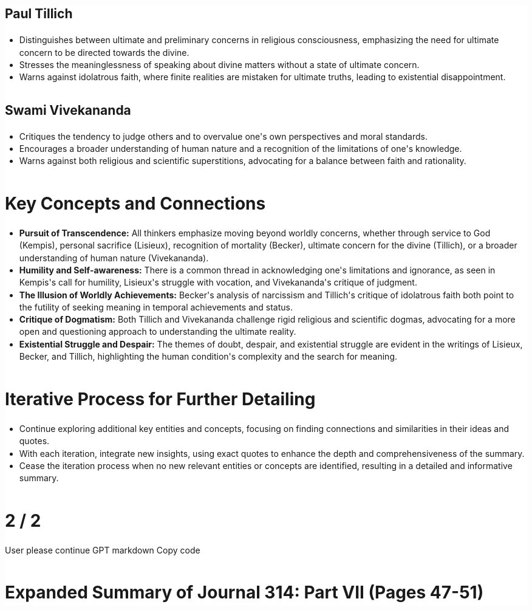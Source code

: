 ## Paul Tillich

- Distinguishes between ultimate and preliminary concerns in religious consciousness, emphasizing the need for ultimate concern to be directed towards the divine.
- Stresses the meaninglessness of speaking about divine matters without a state of ultimate concern.
- Warns against idolatrous faith, where finite realities are mistaken for ultimate truths, leading to existential disappointment.

## Swami Vivekananda

- Critiques the tendency to judge others and to overvalue one's own perspectives and moral standards.
- Encourages a broader understanding of human nature and a recognition of the limitations of one's knowledge.
- Warns against both religious and scientific superstitions, advocating for a balance between faith and rationality.

# Key Concepts and Connections

- **Pursuit of Transcendence:** All thinkers emphasize moving beyond worldly concerns, whether through service to God (Kempis), personal sacrifice (Lisieux), recognition of mortality (Becker), ultimate concern for the divine (Tillich), or a broader understanding of human nature (Vivekananda).
- **Humility and Self-awareness:** There is a common thread in acknowledging one's limitations and ignorance, as seen in Kempis's call for humility, Lisieux's struggle with vocation, and Vivekananda's critique of judgment.
- **The Illusion of Worldly Achievements:** Becker's analysis of narcissism and Tillich's critique of idolatrous faith both point to the futility of seeking meaning in temporal achievements and status.
- **Critique of Dogmatism:** Both Tillich and Vivekananda challenge rigid religious and scientific dogmas, advocating for a more open and questioning approach to understanding the ultimate reality.
- **Existential Struggle and Despair:** The themes of doubt, despair, and existential struggle are evident in the writings of Lisieux, Becker, and Tillich, highlighting the human condition's complexity and the search for meaning.

# Iterative Process for Further Detailing

- Continue exploring additional key entities and concepts, focusing on finding connections and similarities in their ideas and quotes.
- With each iteration, integrate new insights, using exact quotes to enhance the depth and comprehensiveness of the summary.
- Cease the iteration process when no new relevant entities or concepts are identified, resulting in a detailed and informative summary.

# 2 / 2

User please continue GPT markdown Copy code

# Expanded Summary of Journal 314: Part VII (Pages 47-51)
